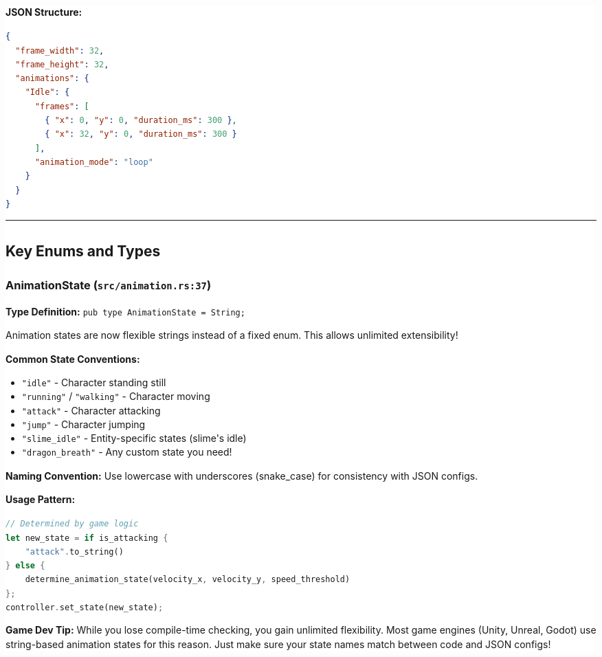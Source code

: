 **JSON Structure:**
```json
{
  "frame_width": 32,
  "frame_height": 32,
  "animations": {
    "Idle": {
      "frames": [
        { "x": 0, "y": 0, "duration_ms": 300 },
        { "x": 32, "y": 0, "duration_ms": 300 }
      ],
      "animation_mode": "loop"
    }
  }
}
```

---

## Key Enums and Types

### AnimationState (`src/animation.rs:37`)

**Type Definition:** `pub type AnimationState = String;`

Animation states are now flexible strings instead of a fixed enum. This allows unlimited extensibility!

**Common State Conventions:**
- `"idle"` - Character standing still
- `"running"` / `"walking"` - Character moving
- `"attack"` - Character attacking
- `"jump"` - Character jumping
- `"slime_idle"` - Entity-specific states (slime's idle)
- `"dragon_breath"` - Any custom state you need!

**Naming Convention:** Use lowercase with underscores (snake_case) for consistency with JSON configs.

**Usage Pattern:**
```rust
// Determined by game logic
let new_state = if is_attacking {
    "attack".to_string()
} else {
    determine_animation_state(velocity_x, velocity_y, speed_threshold)
};
controller.set_state(new_state);
```

**Game Dev Tip:** While you lose compile-time checking, you gain unlimited flexibility. Most game engines (Unity, Unreal, Godot) use string-based animation states for this reason. Just make sure your state names match between code and JSON configs!
